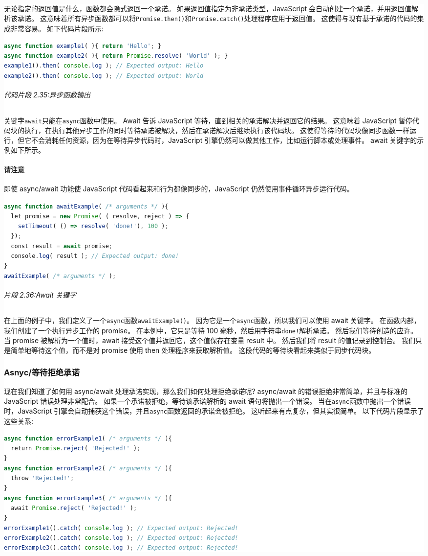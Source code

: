 无论指定的返回值是什么，函数都会隐式返回一个承诺。 如果返回值指定为非承诺类型，JavaScript 会自动创建一个承诺，并用返回值解析该承诺。 这意味着所有异步函数都可以将`Promise.then()`和`Promise.catch()`处理程序应用于返回值。 这使得与现有基于承诺的代码的集成非常容易。 如下代码片段所示:

```js
async function example1( ){ return 'Hello'; }
async function example2( ){ return Promise.resolve( 'World' ); }
example1().then( console.log ); // Expected output: Hello
example2().then( console.log ); // Expected output: World
```

###### 代码片段 2.35:异步函数输出

关键字`await`只能在`async`函数中使用。 Await 告诉 JavaScript 等待，直到相关的承诺解决并返回它的结果。 这意味着 JavaScript 暂停代码块的执行，在执行其他异步工作的同时等待承诺被解决，然后在承诺解决后继续执行该代码块。 这使得等待的代码块像同步函数一样运行，但它不会消耗任何资源，因为在等待异步代码时，JavaScript 引擎仍然可以做其他工作，比如运行脚本或处理事件。 await 关键字的示例如下所示。

#### 请注意

即使 async/await 功能使 JavaScript 代码看起来和行为都像同步的，JavaScript 仍然使用事件循环异步运行代码。

```js
async function awaitExample( /* arguments */ ){ 
  let promise = new Promise( ( resolve, reject ) => {
    setTimeout( () => resolve( 'done!'), 100 );
  });
  const result = await promise;
  console.log( result ); // Expected output: done!
}
awaitExample( /* arguments */ );
```

###### 片段 2.36:Await 关键字

在上面的例子中，我们定义了一个`async`函数`awaitExample()`。 因为它是一个`async`函数，所以我们可以使用 await 关键字。 在函数内部，我们创建了一个执行异步工作的 promise。 在本例中，它只是等待 100 毫秒，然后用字符串`done!`解析承诺。 然后我们等待创造的应许。 当 promise 被解析为一个值时，await 接受这个值并返回它，这个值保存在变量 result 中。 然后我们将 result 的值记录到控制台。 我们只是简单地等待这个值，而不是对 promise 使用 then 处理程序来获取解析值。 这段代码的等待块看起来类似于同步代码块。

### Asnyc/等待拒绝承诺

现在我们知道了如何用 async/await 处理承诺实现，那么我们如何处理拒绝承诺呢? async/await 的错误拒绝非常简单，并且与标准的 JavaScript 错误处理非常配合。 如果一个承诺被拒绝，等待该承诺解析的 await 语句将抛出一个错误。 当在`async`函数中抛出一个错误时，JavaScript 引擎会自动捕获这个错误，并且`async`函数返回的承诺会被拒绝。 这听起来有点复杂，但其实很简单。 以下代码片段显示了这些关系:

```js
async function errorExample1( /* arguments */ ){ 
  return Promise.reject( 'Rejected!' );
}
async function errorExample2( /* arguments */ ){ 
  throw 'Rejected!';
}
async function errorExample3( /* arguments */ ){ 
  await Promise.reject( 'Rejected!' );
}
errorExample1().catch( console.log ); // Expected output: Rejected!
errorExample2().catch( console.log ); // Expected output: Rejected!
errorExample3().catch( console.log ); // Expected output: Rejected!
```
